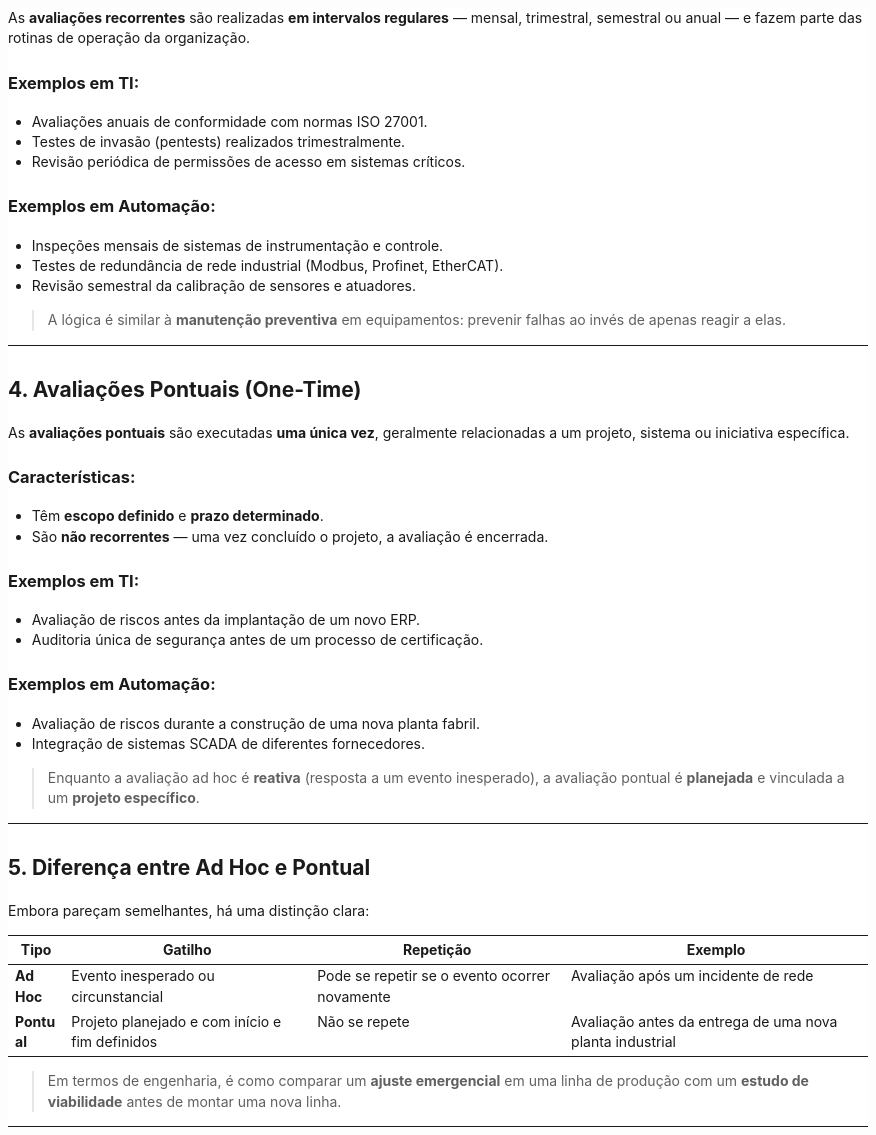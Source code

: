 As **avaliações recorrentes** são realizadas **em intervalos regulares** — mensal, trimestral, semestral ou anual — e fazem parte das rotinas de operação da organização.

### Exemplos em TI:
- Avaliações anuais de conformidade com normas ISO 27001.  
- Testes de invasão (pentests) realizados trimestralmente.  
- Revisão periódica de permissões de acesso em sistemas críticos.

### Exemplos em Automação:
- Inspeções mensais de sistemas de instrumentação e controle.  
- Testes de redundância de rede industrial (Modbus, Profinet, EtherCAT).  
- Revisão semestral da calibração de sensores e atuadores.

> A lógica é similar à **manutenção preventiva** em equipamentos: prevenir falhas ao invés de apenas reagir a elas.

---

## 4. Avaliações Pontuais (One-Time)

As **avaliações pontuais** são executadas **uma única vez**, geralmente relacionadas a um projeto, sistema ou iniciativa específica.

### Características:
- Têm **escopo definido** e **prazo determinado**.  
- São **não recorrentes** — uma vez concluído o projeto, a avaliação é encerrada.

### Exemplos em TI:
- Avaliação de riscos antes da implantação de um novo ERP.  
- Auditoria única de segurança antes de um processo de certificação.  

### Exemplos em Automação:
- Avaliação de riscos durante a construção de uma nova planta fabril.  
- Integração de sistemas SCADA de diferentes fornecedores.

> Enquanto a avaliação ad hoc é **reativa** (resposta a um evento inesperado), a avaliação pontual é **planejada** e vinculada a um **projeto específico**.

---

## 5. Diferença entre Ad Hoc e Pontual

Embora pareçam semelhantes, há uma distinção clara:

| Tipo | Gatilho | Repetição | Exemplo |
|------|----------|------------|----------|
| **Ad Hoc** | Evento inesperado ou circunstancial | Pode se repetir se o evento ocorrer novamente | Avaliação após um incidente de rede |
| **Pontual** | Projeto planejado e com início e fim definidos | Não se repete | Avaliação antes da entrega de uma nova planta industrial |

> Em termos de engenharia, é como comparar um **ajuste emergencial** em uma linha de produção com um **estudo de viabilidade** antes de montar uma nova linha.

---